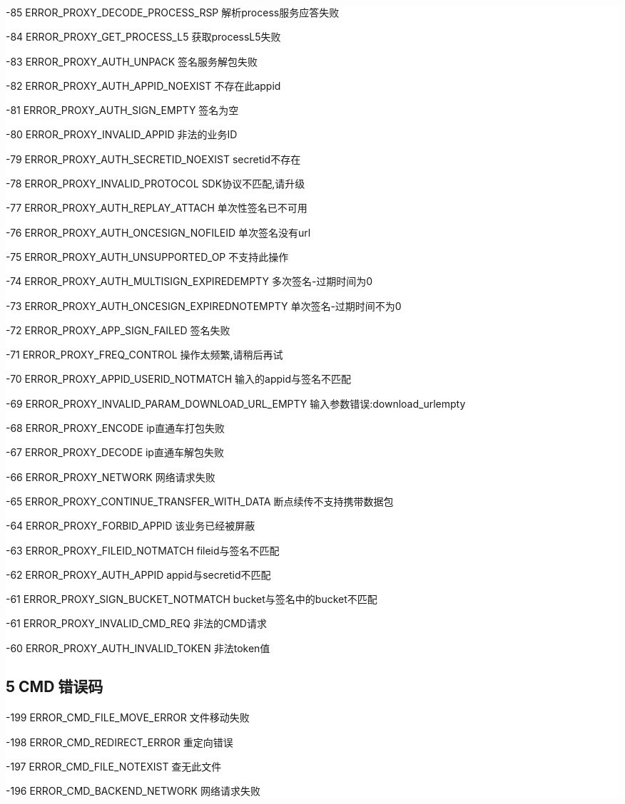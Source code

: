 -85 ERROR_PROXY_DECODE_PROCESS_RSP 解析process服务应答失败

-84 ERROR_PROXY_GET_PROCESS_L5 获取processL5失败

-83 ERROR_PROXY_AUTH_UNPACK 签名服务解包失败

-82 ERROR_PROXY_AUTH_APPID_NOEXIST 不存在此appid

-81 ERROR_PROXY_AUTH_SIGN_EMPTY 签名为空

-80 ERROR_PROXY_INVALID_APPID 非法的业务ID

-79 ERROR_PROXY_AUTH_SECRETID_NOEXIST secretid不存在

-78 ERROR_PROXY_INVALID_PROTOCOL SDK协议不匹配,请升级

-77 ERROR_PROXY_AUTH_REPLAY_ATTACH 单次性签名已不可用

-76 ERROR_PROXY_AUTH_ONCESIGN_NOFILEID 单次签名没有url

-75 ERROR_PROXY_AUTH_UNSUPPORTED_OP 不支持此操作

-74 ERROR_PROXY_AUTH_MULTISIGN_EXPIREDEMPTY 多次签名-过期时间为0

-73 ERROR_PROXY_AUTH_ONCESIGN_EXPIREDNOTEMPTY 单次签名-过期时间不为0

-72 ERROR_PROXY_APP_SIGN_FAILED 签名失败

-71 ERROR_PROXY_FREQ_CONTROL 操作太频繁,请稍后再试

-70 ERROR_PROXY_APPID_USERID_NOTMATCH 输入的appid与签名不匹配

-69 ERROR_PROXY_INVALID_PARAM_DOWNLOAD_URL_EMPTY 输入参数错误:download_urlempty

-68 ERROR_PROXY_ENCODE ip直通车打包失败

-67 ERROR_PROXY_DECODE ip直通车解包失败

-66 ERROR_PROXY_NETWORK 网络请求失败

-65 ERROR_PROXY_CONTINUE_TRANSFER_WITH_DATA 断点续传不支持携带数据包

-64 ERROR_PROXY_FORBID_APPID 该业务已经被屏蔽

-63 ERROR_PROXY_FILEID_NOTMATCH fileid与签名不匹配

-62 ERROR_PROXY_AUTH_APPID appid与secretid不匹配

-61 ERROR_PROXY_SIGN_BUCKET_NOTMATCH bucket与签名中的bucket不匹配

-61 ERROR_PROXY_INVALID_CMD_REQ 非法的CMD请求

-60 ERROR_PROXY_AUTH_INVALID_TOKEN 非法token值

##  5 CMD 错误码

-199 ERROR_CMD_FILE_MOVE_ERROR 文件移动失败

-198 ERROR_CMD_REDIRECT_ERROR 重定向错误

-197 ERROR_CMD_FILE_NOTEXIST 查无此文件

-196 ERROR_CMD_BACKEND_NETWORK 网络请求失败
